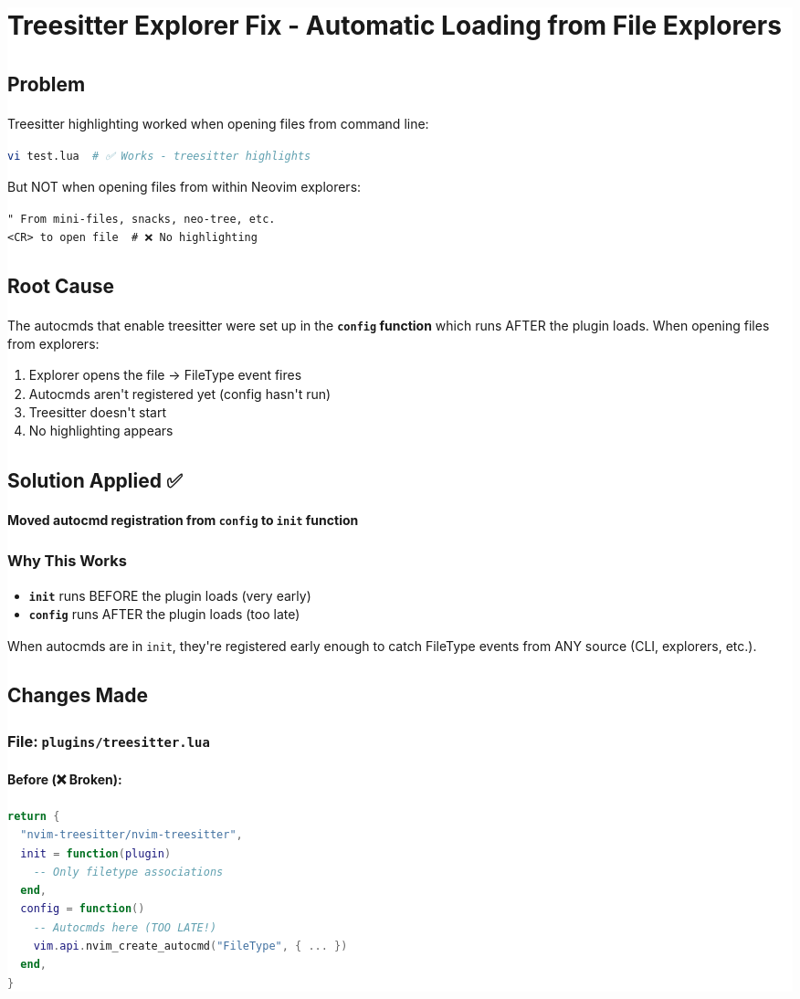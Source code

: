 # Treesitter Explorer Fix - Automatic Loading from File Explorers

## Problem

Treesitter highlighting worked when opening files from command line:
```bash
vi test.lua  # ✅ Works - treesitter highlights
```

But NOT when opening files from within Neovim explorers:
```vim
" From mini-files, snacks, neo-tree, etc.
<CR> to open file  # ❌ No highlighting
```

## Root Cause

The autocmds that enable treesitter were set up in the **`config` function** which runs AFTER the plugin loads. When opening files from explorers:

1. Explorer opens the file → FileType event fires
2. Autocmds aren't registered yet (config hasn't run)
3. Treesitter doesn't start
4. No highlighting appears

## Solution Applied ✅

**Moved autocmd registration from `config` to `init` function**

### Why This Works

- **`init`** runs BEFORE the plugin loads (very early)
- **`config`** runs AFTER the plugin loads (too late)

When autocmds are in `init`, they're registered early enough to catch FileType events from ANY source (CLI, explorers, etc.).

## Changes Made

### File: `plugins/treesitter.lua`

#### Before (❌ Broken):
```lua
return {
  "nvim-treesitter/nvim-treesitter",
  init = function(plugin)
    -- Only filetype associations
  end,
  config = function()
    -- Autocmds here (TOO LATE!)
    vim.api.nvim_create_autocmd("FileType", { ... })
  end,
}
```
